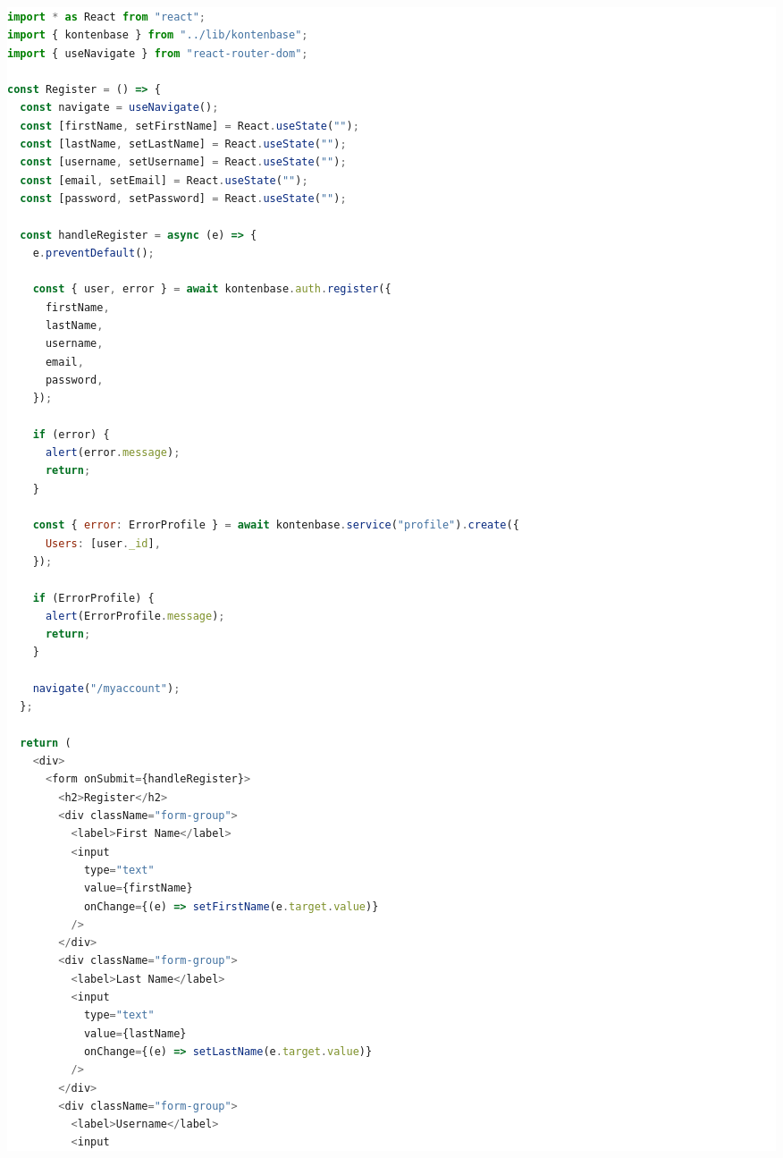 ```js title='/src/components/Register.js'
import * as React from "react";
import { kontenbase } from "../lib/kontenbase";
import { useNavigate } from "react-router-dom";

const Register = () => {
  const navigate = useNavigate();
  const [firstName, setFirstName] = React.useState("");
  const [lastName, setLastName] = React.useState("");
  const [username, setUsername] = React.useState("");
  const [email, setEmail] = React.useState("");
  const [password, setPassword] = React.useState("");

  const handleRegister = async (e) => {
    e.preventDefault();

    const { user, error } = await kontenbase.auth.register({
      firstName,
      lastName,
      username,
      email,
      password,
    });

    if (error) {
      alert(error.message);
      return;
    }

    const { error: ErrorProfile } = await kontenbase.service("profile").create({
      Users: [user._id],
    });

    if (ErrorProfile) {
      alert(ErrorProfile.message);
      return;
    }

    navigate("/myaccount");
  };

  return (
    <div>
      <form onSubmit={handleRegister}>
        <h2>Register</h2>
        <div className="form-group">
          <label>First Name</label>
          <input
            type="text"
            value={firstName}
            onChange={(e) => setFirstName(e.target.value)}
          />
        </div>
        <div className="form-group">
          <label>Last Name</label>
          <input
            type="text"
            value={lastName}
            onChange={(e) => setLastName(e.target.value)}
          />
        </div>
        <div className="form-group">
          <label>Username</label>
          <input
```